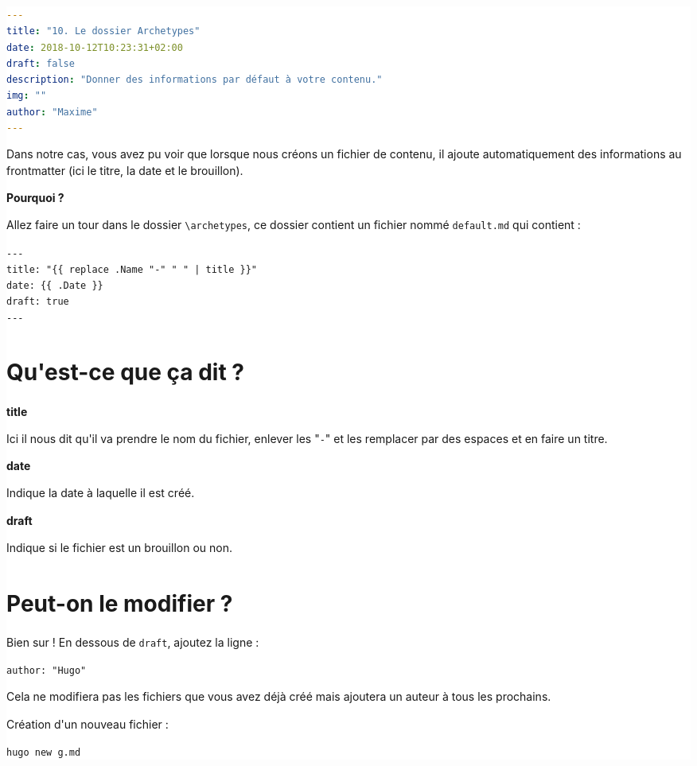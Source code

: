 ```yaml
---
title: "10. Le dossier Archetypes"
date: 2018-10-12T10:23:31+02:00
draft: false
description: "Donner des informations par défaut à votre contenu."
img: ""
author: "Maxime"
---
```


Dans notre cas, vous avez pu voir que lorsque nous créons un fichier de contenu, il ajoute automatiquement des informations au frontmatter (ici le titre, la date et le brouillon).

**Pourquoi ?**

Allez faire un tour dans le dossier `\archetypes`, ce dossier contient un fichier nommé `default.md` qui contient :

```
---
title: "{{ replace .Name "-" " " | title }}"
date: {{ .Date }}
draft: true
---
```

# Qu'est-ce que ça dit ?

**title**

Ici il nous dit qu'il va prendre le nom du fichier, enlever les "`-`" et les remplacer par des espaces et en faire un titre.

**date**

Indique la date à laquelle il est créé.

**draft**

Indique si le fichier est un brouillon ou non.

# Peut-on le modifier ?

Bien sur ! En dessous de `draft`, ajoutez la ligne :

```
author: "Hugo"
```

Cela ne modifiera pas les fichiers que vous avez déjà créé mais ajoutera un auteur à tous les prochains.

Création d'un nouveau fichier :

```
hugo new g.md
```
